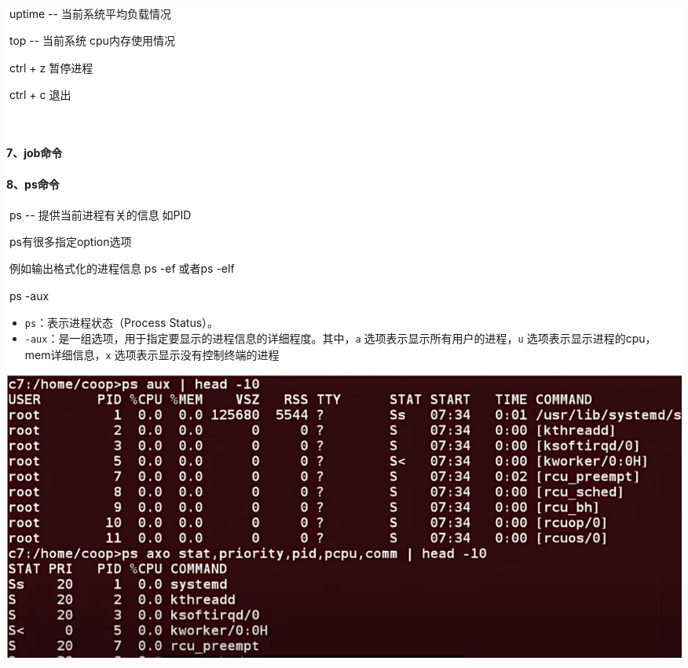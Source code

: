 ​		uptime -- 当前系统平均负载情况

​		top -- 当前系统 cpu内存使用情况



​		ctrl + z 暂停进程

​		ctrl + c 退出

​		

#### 	7、job命令





#### 	8、ps命令

​		ps -- 提供当前进程有关的信息 如PID

​		ps有很多指定option选项

​		例如输出格式化的进程信息 ps   -ef    或者ps  -elf



​		ps -aux 

- `ps`：表示进程状态（Process Status）。
- `-aux`：是一组选项，用于指定要显示的进程信息的详细程度。其中，`a` 选项表示显示所有用户的进程，`u` 选项表示显示进程的cpu，mem详细信息，`x` 选项表示显示没有控制终端的进程

![image-20240622214746606](./../../../.vuepress/public/images/image-20240622214746606.png)
